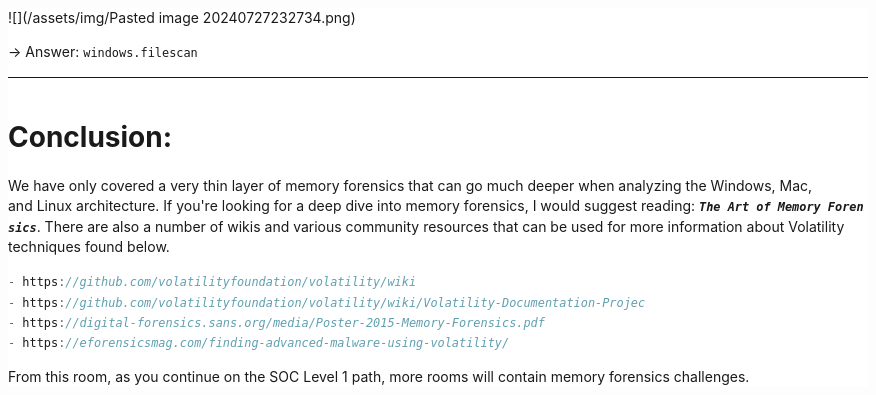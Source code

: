 ![](/assets/img/Pasted image 20240727232734.png)

→ Answer: `windows.filescan`

---
# Conclusion:

We have only covered a very thin layer of memory forensics that can go much deeper when analyzing the Windows, Mac, and Linux architecture. If you're looking for a deep dive into memory forensics, I would suggest reading: ***`The Art of Memory Forensics`***.
There are also a number of wikis and various community resources that can be used for more information about Volatility techniques found below.
```c
- https://github.com/volatilityfoundation/volatility/wiki 
- https://github.com/volatilityfoundation/volatility/wiki/Volatility-Documentation-Projec 
- https://digital-forensics.sans.org/media/Poster-2015-Memory-Forensics.pdf 
- https://eforensicsmag.com/finding-advanced-malware-using-volatility/ 
```

From this room, as you continue on the SOC Level 1 path, more rooms will contain memory forensics challenges.
